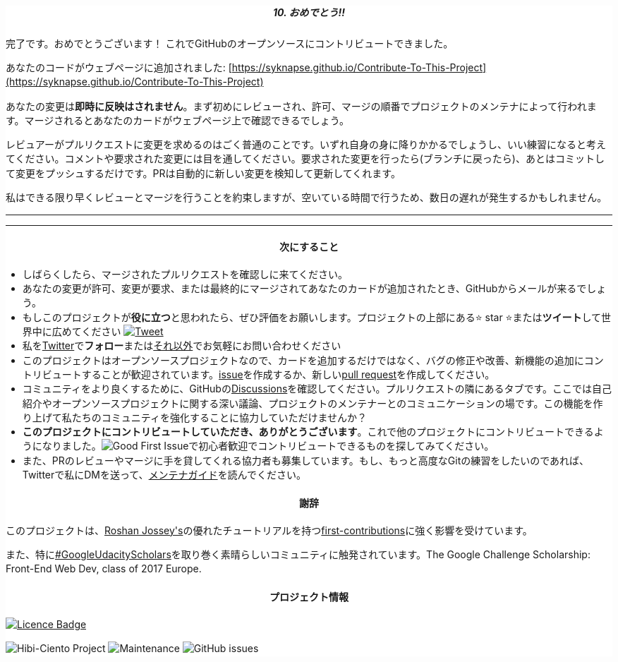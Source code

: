 <h5 align="center">10. おめでとう!!</h5>

完了です。おめでとうございます！
これでGitHubのオープンソースにコントリビュートできました。

あなたのコードがウェブページに追加されました: [https://syknapse.github.io/Contribute-To-This-Project](https://syknapse.github.io/Contribute-To-This-Project)

あなたの変更は**即時に反映はされません**。まず初めにレビューされ、許可、マージの順番でプロジェクトのメンテナによって行われます。マージされるとあなたのカードがウェブページ上で確認できるでしょう。

レビュアーがプルリクエストに変更を求めるのはごく普通のことです。いずれ自身の身に降りかかるでしょうし、いい練習になると考えてください。コメントや要求された変更には目を通してください。要求された変更を行ったら(ブランチに戻ったら)、あとはコミットして変更をプッシュするだけです。PRは自動的に新しい変更を検知して更新してくれます。

私はできる限り早くレビューとマージを行うことを約束しますが、空いている時間で行うため、数日の遅れが発生するかもしれません。

---

---

<h4 align="center">次にすること</h4>

- しばらくしたら、マージされたプルリクエストを確認しに来てください。
- あなたの変更が許可、変更が要求、または最終的にマージされてあなたのカードが追加されたとき、GitHubからメールが来るでしょう。
- もしこのプロジェクトが**役に立つ**と思われたら、ぜひ評価をお願いします。プロジェクトの上部にある:star: star :star:または**ツイート**して世界中に広めてください [![Tweet](https://img.shields.io/twitter/url/http/shields.io.svg?style=social)](https://twitter.com/intent/tweet?text=Contribute%20To%20This%20Project.%20An%20easy%20project%20for%20first-time%20contributors,%20with%20a%20full%20tutorial.%20By%20@Syknapse&url=https://github.com/Syknapse/Contribute-To-This-Project&hashtags=100DaysofCode 'Tweet this project')
- 私を[Twitter](https://twitter.com/Syknapse '@Syknapse')で**フォロー**または[それ以外](https://syknapse.github.io/Syk-Houdeib/#contact 'My contact section | Portfolio')でお気軽にお問い合わせください
- このプロジェクトはオープンソースプロジェクトなので、カードを追加するだけではなく、バグの修正や改善、新機能の追加にコントリビュートすることが歓迎されています。[issue](https://help.github.com/articles/creating-an-issue/ 'Mastering Issues | GitHub Guides')を作成するか、新しい[pull request](https://help.github.com/articles/creating-a-pull-request-from-a-fork/ 'Creating a pull request from a fork | GitHub Help')を作成してください。
- コミュニティをより良くするために、GitHubの[Discussions](https://github.com/Syknapse/Contribute-To-This-Project/discussions)を確認してください。プルリクエストの隣にあるタブです。ここでは自己紹介やオープンソースプロジェクトに関する深い議論、プロジェクトのメンテナーとのコミュニケーションの場です。この機能を作り上げて私たちのコミュニティを強化することに協力していただけませんか？
- **このプロジェクトにコントリビュートしていただき、ありがとうございます**。これで他のプロジェクトにコントリビュートできるようになりました。![Good First Issue](https://user-images.githubusercontent.com/29199184/33852733-e23b7070-debb-11e7-907b-4e7a03aad436.png)で初心者歓迎でコントリビュートできるものを探してみてください。
- また、PRのレビューやマージに手を貸してくれる協力者も募集しています。もし、もっと高度なGitの練習をしたいのであれば、Twitterで私にDMを送って、[メンテナガイド](../maintainer_guide/maintainer_guide_japanese.md)を読んでください。

<h4 align="center">謝辞</h4>

このプロジェクトは、[Roshan Jossey's](https://github.com/Roshanjossey)の優れたチュートリアルを持つ[first-contributions](https://github.com/Roshanjossey/first-contributions)に強く影響を受けています。

また、特に[#GoogleUdacityScholars](https://twitter.com/hashtag/GoogleUdacityScholars?src=hash)を取り巻く素晴らしいコミュニティに触発されています。The Google Challenge Scholarship: Front-End Web Dev, class of 2017 Europe.

<h4 align="center">プロジェクト情報</h4>

[![Licence Badge](https://badgen.net/github/license/Syknapse/Contribute-To-This-Project)](https://github.com/Syknapse/Contribute-To-This-Project/blob/master/LICENSE)

![Hibi-Ciento Project](https://img.shields.io/website-up-down-aqua-red/https/syknapse.github.io/Contribute-To-This-Project/)
![Maintenance](https://img.shields.io/badge/Maintained%3F-yes-green.svg)
![GitHub issues](https://img.shields.io/github/issues/Syknapse/Contribute-To-This-Project.svg)
